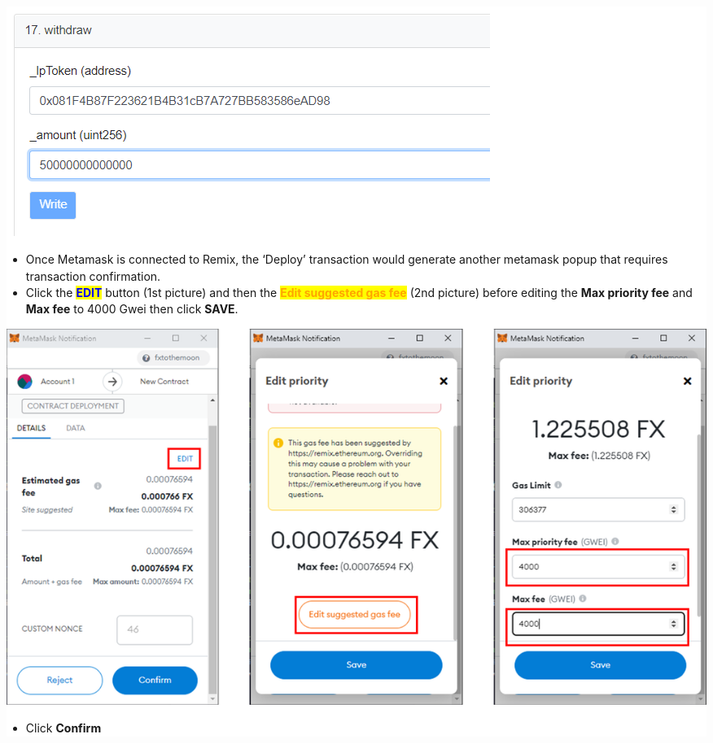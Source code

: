 ![Injected Web3](<../.gitbook/assets/image (1) (1).png>)

* Once Metamask is connected to Remix, the ‘Deploy’ transaction would generate another metamask popup that requires transaction confirmation.
* Click the <mark style="color:blue;">**EDIT**</mark> button (1st picture) and then the <mark style="color:orange;">**Edit suggested gas fee**</mark> (2nd picture) before editing the **Max priority fee** and **Max fee** to 4000 Gwei then click **SAVE**.

![Adjusting Gas Price](<../.gitbook/assets/image (20).png>)

* Click **Confirm**
